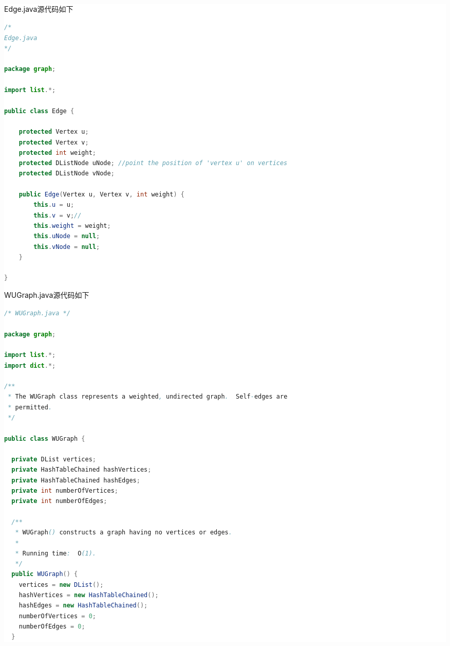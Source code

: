 Edge.java源代码如下
```java
/*
Edge.java
*/

package graph;

import list.*;

public class Edge {

	protected Vertex u;
	protected Vertex v;
	protected int weight;
	protected DListNode uNode; //point the position of 'vertex u' on vertices
	protected DListNode vNode; 

	public Edge(Vertex u, Vertex v, int weight) {
		this.u = u;
		this.v = v;//
		this.weight = weight;
		this.uNode = null;
		this.vNode = null;
	}

}
```

WUGraph.java源代码如下

```java
/* WUGraph.java */

package graph;

import list.*;
import dict.*;

/**
 * The WUGraph class represents a weighted, undirected graph.  Self-edges are
 * permitted.
 */

public class WUGraph {

  private DList vertices;
  private HashTableChained hashVertices;
  private HashTableChained hashEdges;
  private int numberOfVertices;
  private int numberOfEdges;

  /**
   * WUGraph() constructs a graph having no vertices or edges.
   *
   * Running time:  O(1).
   */ 
  public WUGraph() {
    vertices = new DList();
    hashVertices = new HashTableChained();
    hashEdges = new HashTableChained();
    numberOfVertices = 0;
    numberOfEdges = 0;
  }

```